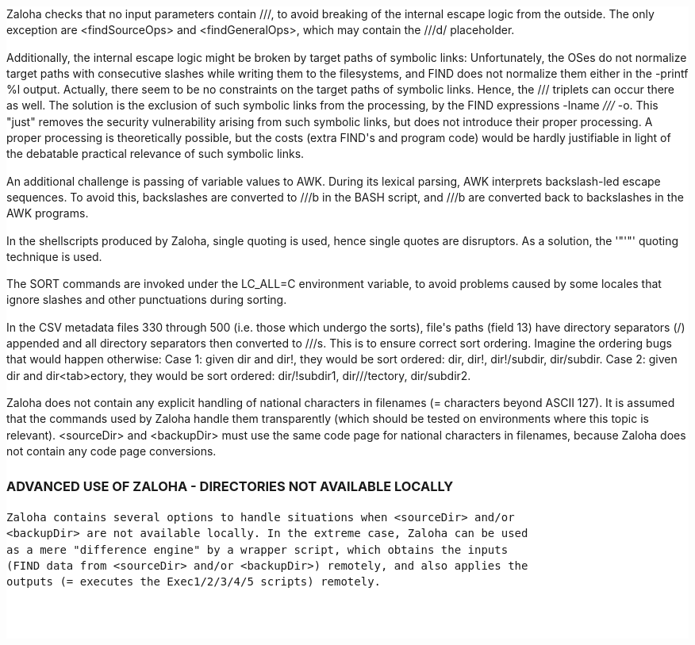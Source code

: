 Zaloha checks that no input parameters contain ///, to avoid breaking of the
internal escape logic from the outside. The only exception are &lt;findSourceOps&gt;
and &lt;findGeneralOps&gt;, which may contain the ///d/ placeholder.

Additionally, the internal escape logic might be broken by target paths of
symbolic links: Unfortunately, the OSes do not normalize target paths with
consecutive slashes while writing them to the filesystems, and FIND does not
normalize them either in the -printf %l output. Actually, there seem to be no
constraints on the target paths of symbolic links. Hence, the /// triplets can
occur there as well. The solution is the exclusion of such symbolic links from
the processing, by the FIND expressions -lname *///* -o. This "just" removes the
security vulnerability arising from such symbolic links, but does not introduce
their proper processing. A proper processing is theoretically possible, but the
costs (extra FIND's and program code) would be hardly justifiable in light of
the debatable practical relevance of such symbolic links.

An additional challenge is passing of variable values to AWK. During its
lexical parsing, AWK interprets backslash-led escape sequences. To avoid this,
backslashes are converted to ///b in the BASH script, and ///b are converted
back to backslashes in the AWK programs.

In the shellscripts produced by Zaloha, single quoting is used, hence single
quotes are disruptors. As a solution, the '"'"' quoting technique is used.

The SORT commands are invoked under the LC_ALL=C environment variable, to avoid
problems caused by some locales that ignore slashes and other punctuations
during sorting.

In the CSV metadata files 330 through 500 (i.e. those which undergo the sorts),
file's paths (field 13) have directory separators (/) appended and all
directory separators then converted to ///s. This is to ensure correct sort
ordering. Imagine the ordering bugs that would happen otherwise:
  Case 1: given dir and dir!, they would be sort ordered:
          dir, dir!, dir!/subdir, dir/subdir.
  Case 2: given dir and dir&lt;tab&gt;ectory, they would be sort ordered:
          dir/!subdir1, dir///tectory, dir/subdir2.

Zaloha does not contain any explicit handling of national characters in
filenames (= characters beyond ASCII 127). It is assumed that the commands used
by Zaloha handle them transparently (which should be tested on environments
where this topic is relevant). &lt;sourceDir&gt; and &lt;backupDir&gt; must use the same
code page for national characters in filenames, because Zaloha does not contain
any code page conversions.
</pre>


### ADVANCED USE OF ZALOHA - DIRECTORIES NOT AVAILABLE LOCALLY

<pre>
Zaloha contains several options to handle situations when &lt;sourceDir&gt; and/or
&lt;backupDir&gt; are not available locally. In the extreme case, Zaloha can be used
as a mere "difference engine" by a wrapper script, which obtains the inputs
(FIND data from &lt;sourceDir&gt; and/or &lt;backupDir&gt;) remotely, and also applies the
outputs (= executes the Exec1/2/3/4/5 scripts) remotely.
